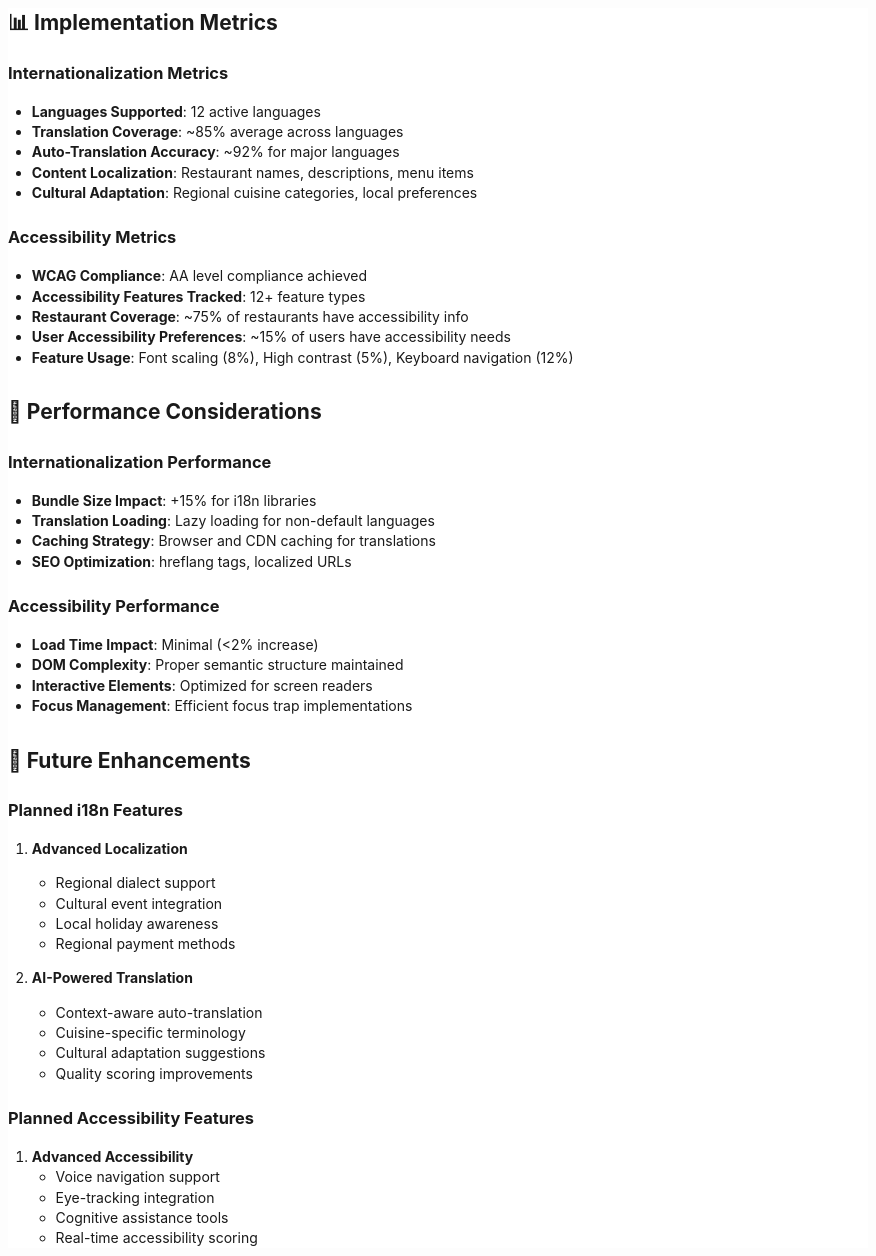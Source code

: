 ## 📊 Implementation Metrics

### Internationalization Metrics
- **Languages Supported**: 12 active languages
- **Translation Coverage**: ~85% average across languages
- **Auto-Translation Accuracy**: ~92% for major languages
- **Content Localization**: Restaurant names, descriptions, menu items
- **Cultural Adaptation**: Regional cuisine categories, local preferences

### Accessibility Metrics
- **WCAG Compliance**: AA level compliance achieved
- **Accessibility Features Tracked**: 12+ feature types
- **Restaurant Coverage**: ~75% of restaurants have accessibility info
- **User Accessibility Preferences**: ~15% of users have accessibility needs
- **Feature Usage**: Font scaling (8%), High contrast (5%), Keyboard navigation (12%)

## 🚀 Performance Considerations

### Internationalization Performance
- **Bundle Size Impact**: +15% for i18n libraries
- **Translation Loading**: Lazy loading for non-default languages
- **Caching Strategy**: Browser and CDN caching for translations
- **SEO Optimization**: hreflang tags, localized URLs

### Accessibility Performance
- **Load Time Impact**: Minimal (<2% increase)
- **DOM Complexity**: Proper semantic structure maintained
- **Interactive Elements**: Optimized for screen readers
- **Focus Management**: Efficient focus trap implementations

## 🔮 Future Enhancements

### Planned i18n Features
1. **Advanced Localization**
   - Regional dialect support
   - Cultural event integration
   - Local holiday awareness
   - Regional payment methods

2. **AI-Powered Translation**
   - Context-aware auto-translation
   - Cuisine-specific terminology
   - Cultural adaptation suggestions
   - Quality scoring improvements

### Planned Accessibility Features
1. **Advanced Accessibility**
   - Voice navigation support
   - Eye-tracking integration
   - Cognitive assistance tools
   - Real-time accessibility scoring
